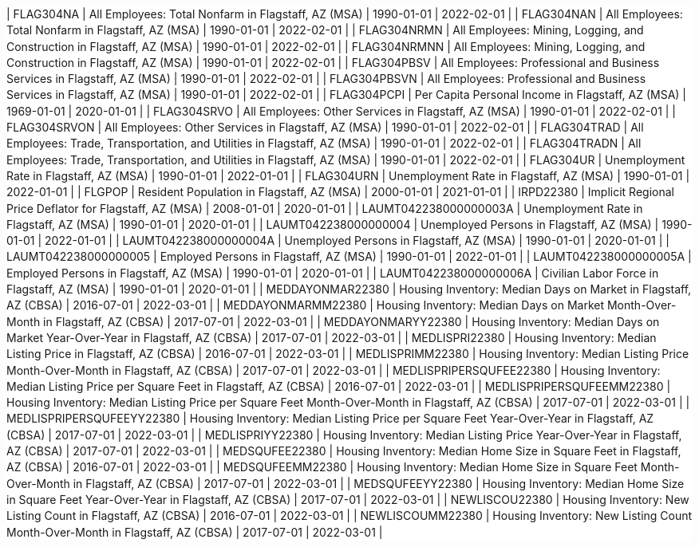 | FLAG304NA                 | All Employees: Total Nonfarm in Flagstaff, AZ (MSA)                                              | 1990-01-01          | 2022-02-01        |
| FLAG304NAN                | All Employees: Total Nonfarm in Flagstaff, AZ (MSA)                                              | 1990-01-01          | 2022-02-01        |
| FLAG304NRMN               | All Employees: Mining, Logging, and Construction in Flagstaff, AZ (MSA)                          | 1990-01-01          | 2022-02-01        |
| FLAG304NRMNN              | All Employees: Mining, Logging, and Construction in Flagstaff, AZ (MSA)                          | 1990-01-01          | 2022-02-01        |
| FLAG304PBSV               | All Employees: Professional and Business Services in Flagstaff, AZ (MSA)                         | 1990-01-01          | 2022-02-01        |
| FLAG304PBSVN              | All Employees: Professional and Business Services in Flagstaff, AZ (MSA)                         | 1990-01-01          | 2022-02-01        |
| FLAG304PCPI               | Per Capita Personal Income in Flagstaff, AZ (MSA)                                                | 1969-01-01          | 2020-01-01        |
| FLAG304SRVO               | All Employees: Other Services in Flagstaff, AZ (MSA)                                             | 1990-01-01          | 2022-02-01        |
| FLAG304SRVON              | All Employees: Other Services in Flagstaff, AZ (MSA)                                             | 1990-01-01          | 2022-02-01        |
| FLAG304TRAD               | All Employees: Trade, Transportation, and Utilities in Flagstaff, AZ (MSA)                       | 1990-01-01          | 2022-02-01        |
| FLAG304TRADN              | All Employees: Trade, Transportation, and Utilities in Flagstaff, AZ (MSA)                       | 1990-01-01          | 2022-02-01        |
| FLAG304UR                 | Unemployment Rate in Flagstaff, AZ (MSA)                                                         | 1990-01-01          | 2022-01-01        |
| FLAG304URN                | Unemployment Rate in Flagstaff, AZ (MSA)                                                         | 1990-01-01          | 2022-01-01        |
| FLGPOP                    | Resident Population in Flagstaff, AZ (MSA)                                                       | 2000-01-01          | 2021-01-01        |
| IRPD22380                 | Implicit Regional Price Deflator for Flagstaff, AZ (MSA)                                         | 2008-01-01          | 2020-01-01        |
| LAUMT042238000000003A     | Unemployment Rate in Flagstaff, AZ (MSA)                                                         | 1990-01-01          | 2020-01-01        |
| LAUMT042238000000004      | Unemployed Persons in Flagstaff, AZ (MSA)                                                        | 1990-01-01          | 2022-01-01        |
| LAUMT042238000000004A     | Unemployed Persons in Flagstaff, AZ (MSA)                                                        | 1990-01-01          | 2020-01-01        |
| LAUMT042238000000005      | Employed Persons in Flagstaff, AZ (MSA)                                                          | 1990-01-01          | 2022-01-01        |
| LAUMT042238000000005A     | Employed Persons in Flagstaff, AZ (MSA)                                                          | 1990-01-01          | 2020-01-01        |
| LAUMT042238000000006A     | Civilian Labor Force in Flagstaff, AZ (MSA)                                                      | 1990-01-01          | 2020-01-01        |
| MEDDAYONMAR22380          | Housing Inventory: Median Days on Market in Flagstaff, AZ (CBSA)                                 | 2016-07-01          | 2022-03-01        |
| MEDDAYONMARMM22380        | Housing Inventory: Median Days on Market Month-Over-Month in Flagstaff, AZ (CBSA)                | 2017-07-01          | 2022-03-01        |
| MEDDAYONMARYY22380        | Housing Inventory: Median Days on Market Year-Over-Year in Flagstaff, AZ (CBSA)                  | 2017-07-01          | 2022-03-01        |
| MEDLISPRI22380            | Housing Inventory: Median Listing Price in Flagstaff, AZ (CBSA)                                  | 2016-07-01          | 2022-03-01        |
| MEDLISPRIMM22380          | Housing Inventory: Median Listing Price Month-Over-Month in Flagstaff, AZ (CBSA)                 | 2017-07-01          | 2022-03-01        |
| MEDLISPRIPERSQUFEE22380   | Housing Inventory: Median Listing Price per Square Feet in Flagstaff, AZ (CBSA)                  | 2016-07-01          | 2022-03-01        |
| MEDLISPRIPERSQUFEEMM22380 | Housing Inventory: Median Listing Price per Square Feet Month-Over-Month in Flagstaff, AZ (CBSA) | 2017-07-01          | 2022-03-01        |
| MEDLISPRIPERSQUFEEYY22380 | Housing Inventory: Median Listing Price per Square Feet Year-Over-Year in Flagstaff, AZ (CBSA)   | 2017-07-01          | 2022-03-01        |
| MEDLISPRIYY22380          | Housing Inventory: Median Listing Price Year-Over-Year in Flagstaff, AZ (CBSA)                   | 2017-07-01          | 2022-03-01        |
| MEDSQUFEE22380            | Housing Inventory: Median Home Size in Square Feet in Flagstaff, AZ (CBSA)                       | 2016-07-01          | 2022-03-01        |
| MEDSQUFEEMM22380          | Housing Inventory: Median Home Size in Square Feet Month-Over-Month in Flagstaff, AZ (CBSA)      | 2017-07-01          | 2022-03-01        |
| MEDSQUFEEYY22380          | Housing Inventory: Median Home Size in Square Feet Year-Over-Year in Flagstaff, AZ (CBSA)        | 2017-07-01          | 2022-03-01        |
| NEWLISCOU22380            | Housing Inventory: New Listing Count in Flagstaff, AZ (CBSA)                                     | 2016-07-01          | 2022-03-01        |
| NEWLISCOUMM22380          | Housing Inventory: New Listing Count Month-Over-Month in Flagstaff, AZ (CBSA)                    | 2017-07-01          | 2022-03-01        |